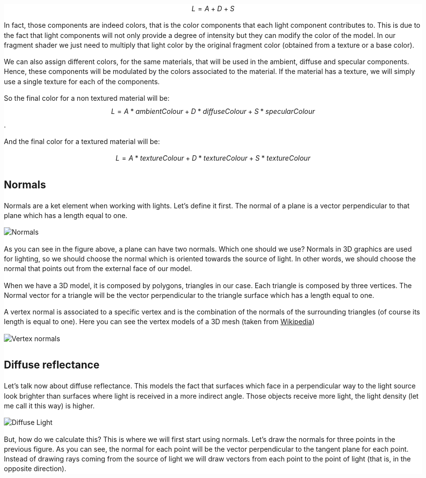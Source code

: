 $$L = A + D + S$$

In fact, those components are indeed colors, that is the color components that each light component contributes to. This is due to the fact that light components will not only provide a degree of intensity but they can modify the color of the model. In our fragment shader we just need to multiply that light color by the original fragment color \(obtained from a texture or a base color\).

We can also assign different colors, for the same materials, that will be used in the ambient, diffuse and specular components. Hence, these components will be modulated by the colors associated to the material. If the material has a texture, we will simply use a single texture for each of the components.

So the final color for a non textured material will be: $$L = A * ambientColour + D * diffuseColour + S * specular Colour$$.

And the final color for a textured material will be:

$$L = A * textureColour + D * textureColour + S * textureColour$$

## Normals

Normals are a ket element when working with lights.  Let’s define it first. The normal of a plane is a vector perpendicular to that plane which has a length equal to one.

![Normals](normals.png)

As you can see in the figure above, a plane can have two normals. Which one should we use? Normals in 3D graphics are used for lighting, so we should choose the normal which is oriented towards the source of light. In other words, we should choose the normal that points out from the external face of our model.

When we have a 3D model, it is composed by polygons, triangles in our case. Each triangle is composed by three vertices. The Normal vector for a triangle will be the vector perpendicular to the triangle surface which has a length equal to one.

A vertex normal is associated to a specific vertex and is the combination of the normals of the surrounding triangles \(of course its length is equal to one\). Here you can see the vertex models of a 3D mesh \(taken from [Wikipedia](https://en.wikipedia.org/wiki/Vertex_normal#/media/File:Vertex_normals.png)\)

![Vertex normals](vertex_normals.png)

## Diffuse reflectance

Let’s talk now about diffuse reflectance. This models the fact that surfaces which face in a perpendicular way to the light source look brighter than surfaces where light is received in a more indirect angle. Those objects receive more light, the light density \(let me call it this way\) is higher.

![Diffuse Light](diffuse_light.png)

But, how do we calculate this? This is where we will first start using normals.  Let’s draw the normals for three points in the previous figure. As you can see, the normal for each point will be the vector perpendicular to the tangent plane for each point. Instead of drawing rays coming from the source of light we will draw vectors from each point to the point of light \(that is, in the opposite direction\).
